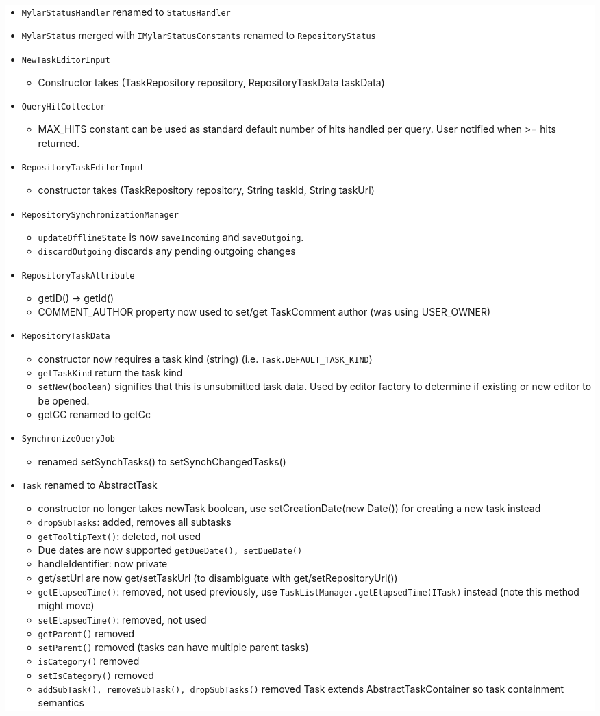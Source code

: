 

  - `MylarStatusHandler` renamed to `StatusHandler`



  - `MylarStatus` merged with `IMylarStatusConstants` renamed to
    `RepositoryStatus`



  - `NewTaskEditorInput`
      - Constructor takes (TaskRepository repository, RepositoryTaskData
        taskData)



  - `QueryHitCollector`
      - MAX_HITS constant can be used as standard default number of
        hits handled per query. User notified when \>= hits returned.



  - `RepositoryTaskEditorInput`
      - constructor takes (TaskRepository repository, String taskId,
        String taskUrl)



  - `RepositorySynchronizationManager`
      - `updateOfflineState` is now `saveIncoming` and `saveOutgoing`.
      - `discardOutgoing` discards any pending outgoing changes



  - `RepositoryTaskAttribute`
      - getID() -\> getId()
      - COMMENT_AUTHOR property now used to set/get TaskComment author
        (was using USER_OWNER)



  - `RepositoryTaskData`
      - constructor now requires a task kind (string) (i.e.
        `Task.DEFAULT_TASK_KIND`)
      - `getTaskKind` return the task kind
      - `setNew(boolean)` signifies that this is unsubmitted task data.
        Used by editor factory to determine if existing or new editor to
        be opened.
      - getCC renamed to getCc



  - `SynchronizeQueryJob`
      - renamed setSynchTasks() to setSynchChangedTasks()



  - `Task` renamed to AbstractTask
      - constructor no longer takes newTask boolean, use
        setCreationDate(new Date()) for creating a new task instead
      - `dropSubTasks`: added, removes all subtasks
      - `getTooltipText()`: deleted, not used
      - Due dates are now supported `getDueDate(), setDueDate()`
      - handleIdentifier: now private
      - get/setUrl are now get/setTaskUrl (to disambiguate with
        get/setRepositoryUrl())
      - `getElapsedTime()`: removed, not used previously, use
        `TaskListManager.getElapsedTime(ITask)` instead (note this
        method might move)
      - `setElapsedTime()`: removed, not used
      - `getParent()` removed
      - `setParent()` removed (tasks can have multiple parent tasks)
      - `isCategory()` removed
      - `setIsCategory()` removed
      - `addSubTask(), removeSubTask(), dropSubTasks()` removed Task
        extends AbstractTaskContainer so task containment semantics